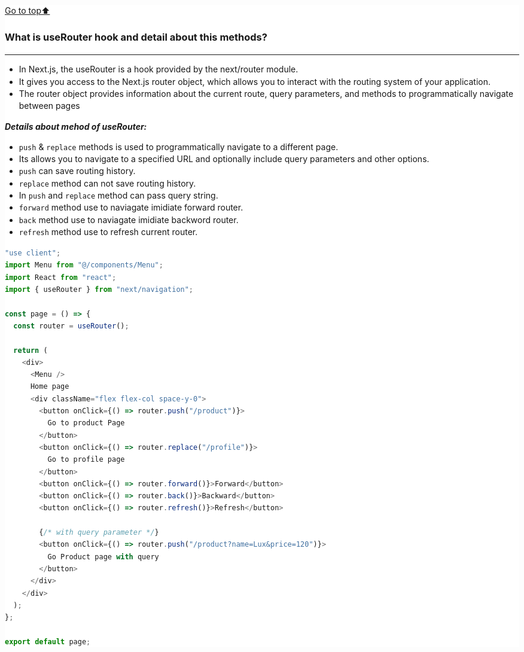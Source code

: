 [Go to top:arrow_up: ](#top)

<a name='what-is-use-router-hook'></a>

### What is useRouter hook and detail about this methods?

---

- In Next.js, the useRouter is a hook provided by the next/router module.
- It gives you access to the Next.js router object, which allows you to interact with the routing system of your application.
- The router object provides information about the current route, query parameters, and methods to programmatically navigate between pages

**_Details about mehod of useRouter:_**

- `push` & `replace` methods is used to programmatically navigate to a different page.
- Its allows you to navigate to a specified URL and optionally include query parameters and other options.
- `push` can save routing history.
- `replace` method can not save routing history.
- In `push` and `replace` method can pass query string.
- `forward` method use to naviagate imidiate forward router.
- `back` method use to naviagate imidiate backword router.
- `refresh` method use to refresh current router.

```js
"use client";
import Menu from "@/components/Menu";
import React from "react";
import { useRouter } from "next/navigation";

const page = () => {
  const router = useRouter();

  return (
    <div>
      <Menu />
      Home page
      <div className="flex flex-col space-y-0">
        <button onClick={() => router.push("/product")}>
          Go to product Page
        </button>
        <button onClick={() => router.replace("/profile")}>
          Go to profile page
        </button>
        <button onClick={() => router.forward()}>Forward</button>
        <button onClick={() => router.back()}>Backward</button>
        <button onClick={() => router.refresh()}>Refresh</button>

        {/* with query parameter */}
        <button onClick={() => router.push("/product?name=Lux&price=120")}>
          Go Product page with query
        </button>
      </div>
    </div>
  );
};

export default page;
```
